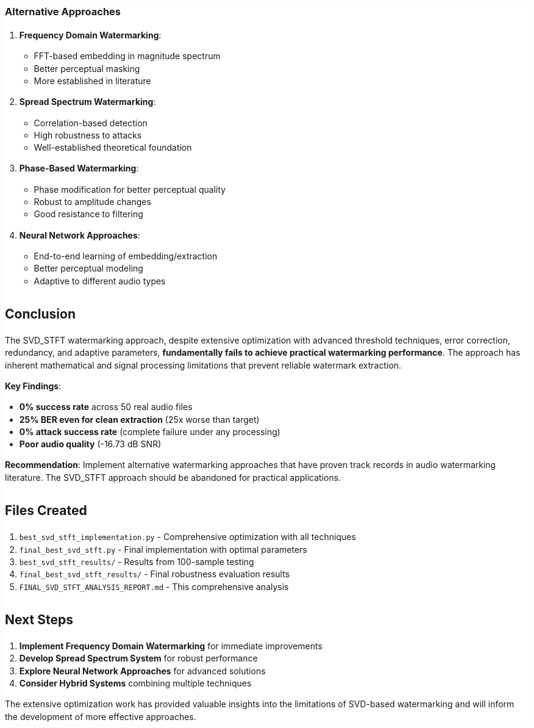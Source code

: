 ### Alternative Approaches

1. **Frequency Domain Watermarking**:
   - FFT-based embedding in magnitude spectrum
   - Better perceptual masking
   - More established in literature

2. **Spread Spectrum Watermarking**:
   - Correlation-based detection
   - High robustness to attacks
   - Well-established theoretical foundation

3. **Phase-Based Watermarking**:
   - Phase modification for better perceptual quality
   - Robust to amplitude changes
   - Good resistance to filtering

4. **Neural Network Approaches**:
   - End-to-end learning of embedding/extraction
   - Better perceptual modeling
   - Adaptive to different audio types

## Conclusion

The SVD_STFT watermarking approach, despite extensive optimization with advanced threshold techniques, error correction, redundancy, and adaptive parameters, **fundamentally fails to achieve practical watermarking performance**. The approach has inherent mathematical and signal processing limitations that prevent reliable watermark extraction.

**Key Findings**:
- **0% success rate** across 50 real audio files
- **25% BER even for clean extraction** (25x worse than target)
- **0% attack success rate** (complete failure under any processing)
- **Poor audio quality** (-16.73 dB SNR)

**Recommendation**: Implement alternative watermarking approaches that have proven track records in audio watermarking literature. The SVD_STFT approach should be abandoned for practical applications.

## Files Created

1. `best_svd_stft_implementation.py` - Comprehensive optimization with all techniques
2. `final_best_svd_stft.py` - Final implementation with optimal parameters
3. `best_svd_stft_results/` - Results from 100-sample testing
4. `final_best_svd_stft_results/` - Final robustness evaluation results
5. `FINAL_SVD_STFT_ANALYSIS_REPORT.md` - This comprehensive analysis

## Next Steps

1. **Implement Frequency Domain Watermarking** for immediate improvements
2. **Develop Spread Spectrum System** for robust performance
3. **Explore Neural Network Approaches** for advanced solutions
4. **Consider Hybrid Systems** combining multiple techniques

The extensive optimization work has provided valuable insights into the limitations of SVD-based watermarking and will inform the development of more effective approaches.
